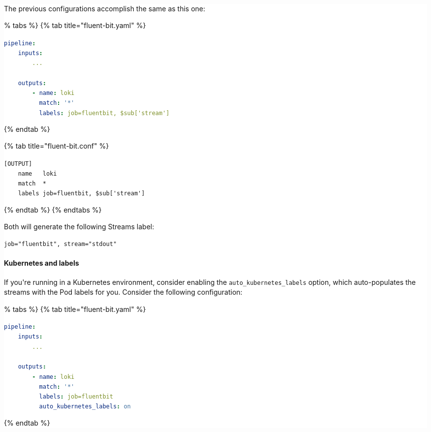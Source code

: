 The previous configurations accomplish the same as this one:

% tabs %}
{% tab title="fluent-bit.yaml" %}

```yaml
pipeline:
    inputs:
        ...
          
    outputs:
        - name: loki
          match: '*'
          labels: job=fluentbit, $sub['stream']
```

{% endtab %}

{% tab title="fluent-bit.conf" %}

```text
[OUTPUT]
    name   loki
    match  *
    labels job=fluentbit, $sub['stream']
```

{% endtab %}
{% endtabs %}

Both will generate the following Streams label:

```text
job="fluentbit", stream="stdout"
```

#### Kubernetes and labels

If you're running in a Kubernetes environment, consider enabling the `auto_kubernetes_labels` option, which auto-populates the streams with the Pod labels for you. Consider the following configuration:

% tabs %}
{% tab title="fluent-bit.yaml" %}

```yaml
pipeline:
    inputs:
        ...
          
    outputs:
        - name: loki
          match: '*'
          labels: job=fluentbit
          auto_kubernetes_labels: on
```

{% endtab %}
